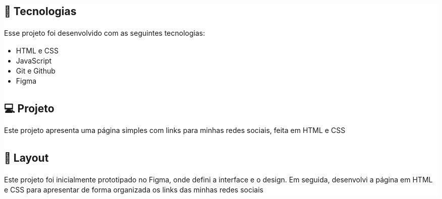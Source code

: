 ## 🚀 Tecnologias

Esse projeto foi desenvolvido com as seguintes tecnologias:

- HTML e CSS
- JavaScript
- Git e Github
- Figma

## 💻 Projeto

Este projeto apresenta uma página simples com links para minhas redes sociais, feita em HTML e CSS

## 🔖 Layout

Este projeto foi inicialmente prototipado no Figma, onde defini a interface e o design. Em seguida, desenvolvi a página em HTML e CSS para apresentar de forma organizada os links das minhas redes sociais
